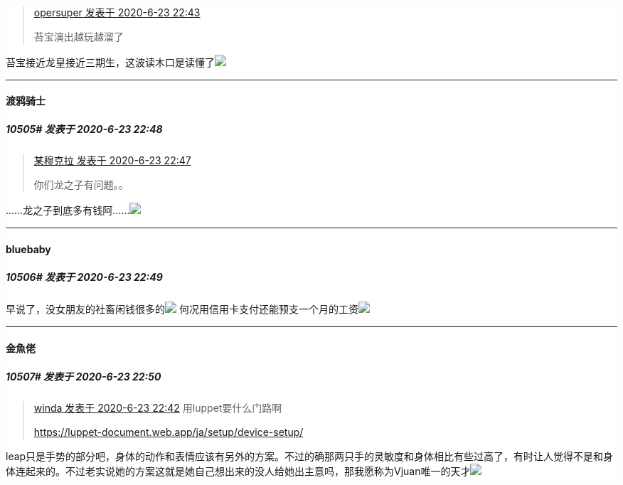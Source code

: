 

<blockquote><a href="httphttps://bbs.saraba1st.com/2b/forum.php?mod=redirect&amp;goto=findpost&amp;pid=47925685&amp;ptid=1941579" target="_blank">opersuper 发表于 2020-6-23 22:43</a>

苔宝演出越玩越溜了</blockquote>
苔宝接近龙皇接近三期生，这波读木口是读懂了<img src="https://static.saraba1st.com/image/smiley/face2017/066.png" referrerpolicy="no-referrer">







-----

####  渡鸦骑士  
##### 10505#       发表于 2020-6-23 22:48



<blockquote><a href="httphttps://bbs.saraba1st.com/2b/forum.php?mod=redirect&amp;goto=findpost&amp;pid=47925720&amp;ptid=1941579" target="_blank">某穆克拉 发表于 2020-6-23 22:47</a>

你们龙之子有问题。。</blockquote>
……龙之子到底多有钱阿……<img src="https://static.saraba1st.com/image/smiley/face2017/068.png" referrerpolicy="no-referrer">







-----

####  bluebaby  
##### 10506#       发表于 2020-6-23 22:49




早说了，没女朋友的社畜闲钱很多的<img src="https://static.saraba1st.com/image/smiley/face2017/067.png" referrerpolicy="no-referrer">
何况用信用卡支付还能预支一个月的工资<img src="https://static.saraba1st.com/image/smiley/face2017/037.png" referrerpolicy="no-referrer">







-----

####  金魚佬  
##### 10507#       发表于 2020-6-23 22:50



<blockquote><a href="httphttps://bbs.saraba1st.com/2b/forum.php?mod=redirect&amp;goto=findpost&amp;pid=47925672&amp;ptid=1941579" target="_blank">winda 发表于 2020-6-23 22:42</a>
用luppet要什么门路啊

https://luppet-document.web.app/ja/setup/device-setup/</blockquote>
leap只是手势的部分吧，身体的动作和表情应该有另外的方案。不过的确那两只手的灵敏度和身体相比有些过高了，有时让人觉得不是和身体连起来的。不过老实说她的方案这就是她自己想出来的没人给她出主意吗，那我愿称为Vjuan唯一的天才<img src="https://static.saraba1st.com/image/smiley/face2017/067.png" referrerpolicy="no-referrer">
